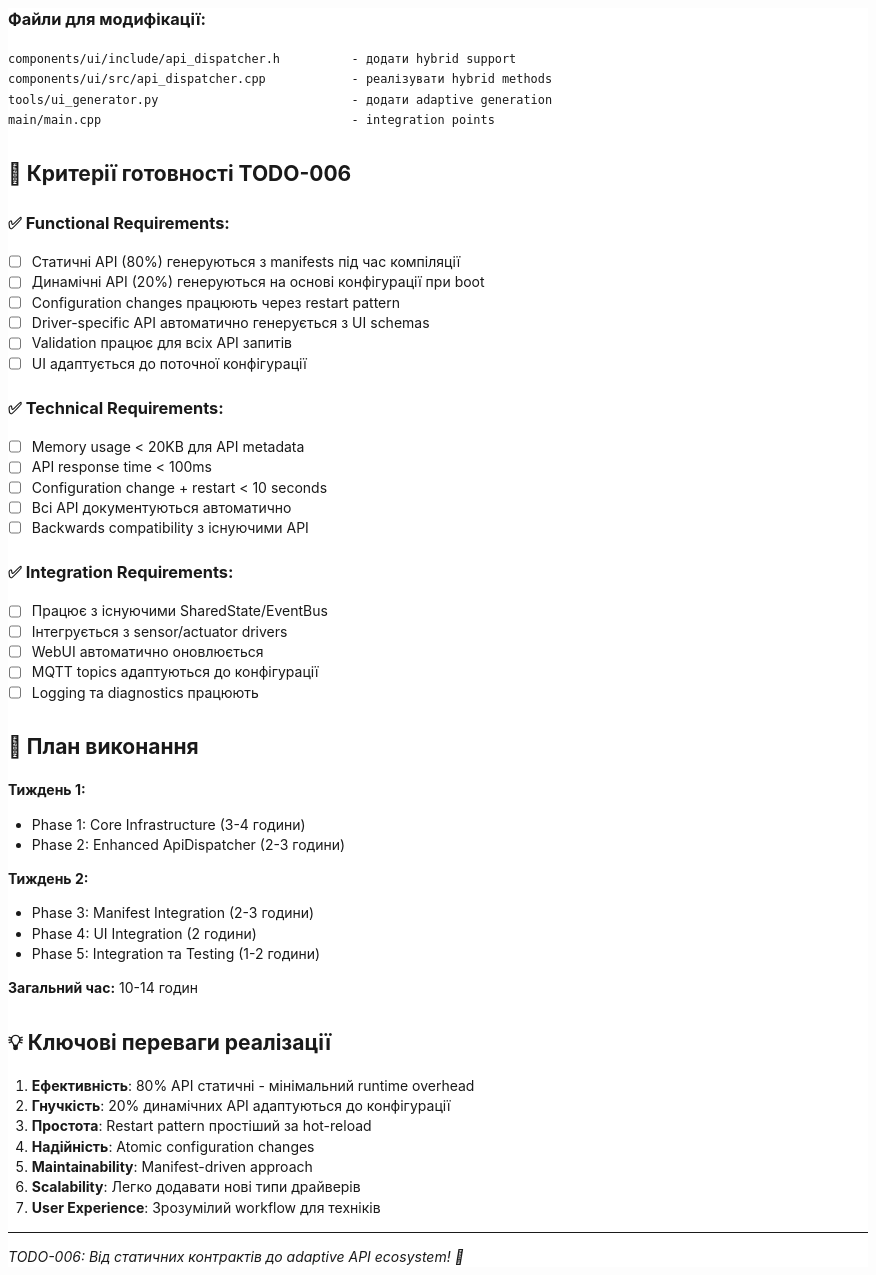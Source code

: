 ### Файли для модифікації:
```
components/ui/include/api_dispatcher.h          - додати hybrid support
components/ui/src/api_dispatcher.cpp            - реалізувати hybrid methods
tools/ui_generator.py                           - додати adaptive generation
main/main.cpp                                   - integration points
```

## 🧪 Критерії готовності TODO-006

### ✅ Functional Requirements:
- [ ] Статичні API (80%) генеруються з manifests під час компіляції
- [ ] Динамічні API (20%) генеруються на основі конфігурації при boot
- [ ] Configuration changes працюють через restart pattern
- [ ] Driver-specific API автоматично генерується з UI schemas
- [ ] Validation працює для всіх API запитів
- [ ] UI адаптується до поточної конфігурації

### ✅ Technical Requirements:
- [ ] Memory usage < 20KB для API metadata
- [ ] API response time < 100ms
- [ ] Configuration change + restart < 10 seconds  
- [ ] Всі API документуються автоматично
- [ ] Backwards compatibility з існуючими API

### ✅ Integration Requirements:
- [ ] Працює з існуючими SharedState/EventBus
- [ ] Інтегрується з sensor/actuator drivers
- [ ] WebUI автоматично оновлюється
- [ ] MQTT topics адаптуються до конфігурації
- [ ] Logging та diagnostics працюють

## 🚀 План виконання

**Тиждень 1:**
- Phase 1: Core Infrastructure (3-4 години)
- Phase 2: Enhanced ApiDispatcher (2-3 години)

**Тиждень 2:**  
- Phase 3: Manifest Integration (2-3 години)
- Phase 4: UI Integration (2 години)
- Phase 5: Integration та Testing (1-2 години)

**Загальний час:** 10-14 годин

## 💡 Ключові переваги реалізації

1. **Ефективність**: 80% API статичні - мінімальний runtime overhead
2. **Гнучкість**: 20% динамічних API адаптуються до конфігурації  
3. **Простота**: Restart pattern простіший за hot-reload
4. **Надійність**: Atomic configuration changes
5. **Maintainability**: Manifest-driven approach
6. **Scalability**: Легко додавати нові типи драйверів
7. **User Experience**: Зрозумілий workflow для техніків

---

*TODO-006: Від статичних контрактів до adaptive API ecosystem! 🚀*